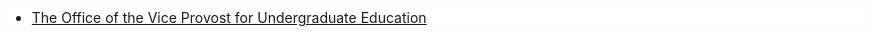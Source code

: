 * [The Office of the Vice Provost for Undergraduate Education](https://undergrad.stanford.edu/about)

